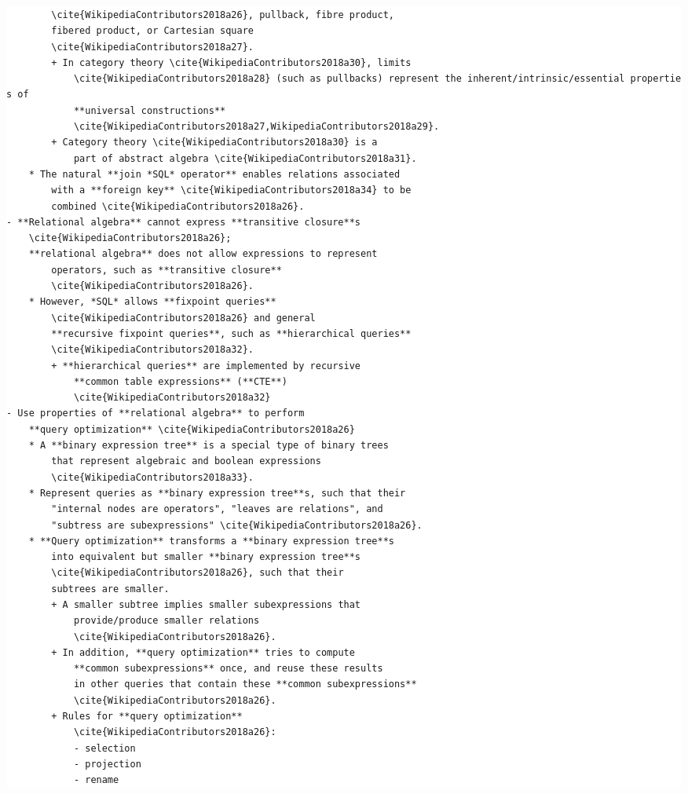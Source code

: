 			\cite{WikipediaContributors2018a26}, pullback, fibre product,
			fibered product, or Cartesian square
			\cite{WikipediaContributors2018a27}.
			+ In category theory \cite{WikipediaContributors2018a30}, limits
				\cite{WikipediaContributors2018a28} (such as pullbacks) represent the inherent/intrinsic/essential properties of
				**universal constructions**
				\cite{WikipediaContributors2018a27,WikipediaContributors2018a29}.
			+ Category theory \cite{WikipediaContributors2018a30} is a
				part of abstract algebra \cite{WikipediaContributors2018a31}.
		* The natural **join *SQL* operator** enables relations associated
			with a **foreign key** \cite{WikipediaContributors2018a34} to be
			combined \cite{WikipediaContributors2018a26}.
	- **Relational algebra** cannot express **transitive closure**s
		\cite{WikipediaContributors2018a26};
		**relational algebra** does not allow expressions to represent
			operators, such as **transitive closure**
			\cite{WikipediaContributors2018a26}.
		* However, *SQL* allows **fixpoint queries**
			\cite{WikipediaContributors2018a26} and general
			**recursive fixpoint queries**, such as **hierarchical queries**
			\cite{WikipediaContributors2018a32}.
			+ **hierarchical queries** are implemented by recursive
				**common table expressions** (**CTE**)
				\cite{WikipediaContributors2018a32}
	- Use properties of **relational algebra** to perform
		**query optimization** \cite{WikipediaContributors2018a26}
		* A **binary expression tree** is a special type of binary trees
			that represent algebraic and boolean expressions
			\cite{WikipediaContributors2018a33}.
		* Represent queries as **binary expression tree**s, such that their
			"internal nodes are operators", "leaves are relations", and
			"subtress are subexpressions" \cite{WikipediaContributors2018a26}.
		* **Query optimization** transforms a **binary expression tree**s
			into equivalent but smaller **binary expression tree**s
			\cite{WikipediaContributors2018a26}, such that their
			subtrees are smaller.
			+ A smaller subtree implies smaller subexpressions that
				provide/produce smaller relations
				\cite{WikipediaContributors2018a26}.
			+ In addition, **query optimization** tries to compute
				**common subexpressions** once, and reuse these results
				in other queries that contain these **common subexpressions**
				\cite{WikipediaContributors2018a26}.
			+ Rules for **query optimization**
				\cite{WikipediaContributors2018a26}:
				- selection
				- projection
				- rename


